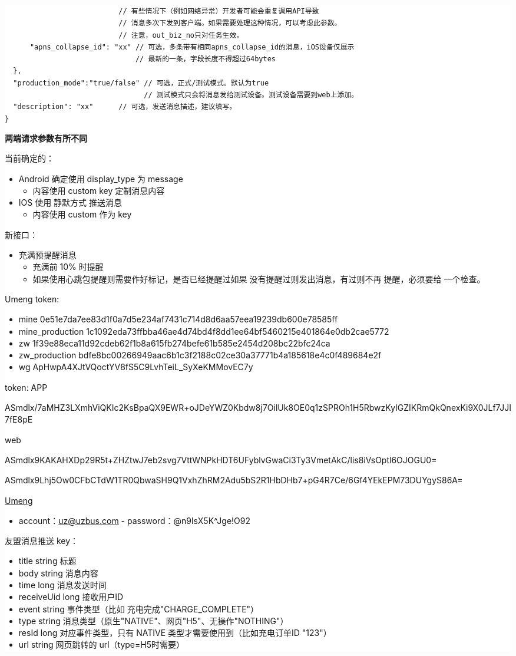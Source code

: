 ```
                           // 有些情况下（例如网络异常）开发者可能会重复调用API导致
                           // 消息多次下发到客户端。如果需要处理这种情况，可以考虑此参数。
                           // 注意，out_biz_no只对任务生效。
      "apns_collapse_id": "xx" // 可选，多条带有相同apns_collapse_id的消息，iOS设备仅展示
                               // 最新的一条，字段长度不得超过64bytes
  },
  "production_mode":"true/false" // 可选，正式/测试模式。默认为true
                                 // 测试模式只会将消息发给测试设备。测试设备需要到web上添加。
  "description": "xx"      // 可选，发送消息描述，建议填写。
}
```

**两端请求参数有所不同**

当前确定的：
- Android 确定使用 display_type 为 message
  - 内容使用 custom key 定制消息内容
- IOS 使用 静默方式 推送消息
  - 内容使用 custom 作为 key


新接口：
- 充满预提醒消息
  - 充满前 10% 时提醒
  - 如果使用心跳包提醒则需要作好标记，是否已经提醒过如果 没有提醒过则发出消息，有过则不再 提醒，必须要给 一个检查。


Umeng token:
- mine 0e51e7da7ee83d1f0a7d5e234af7431c714d8d6aa57eea19239db600e78585ff
- mine_production 1c1092eda73ffbba46ae4d74bd4f8dd1ee64bf5460215e401864e0db2cae5772
- zw 1f39e88eca11d92cdeb62f1b8a615fb274befe61b585e2454d208bc22bfc24ca
- zw_production bdfe8bc00266949aac6b1c3f2188c02ce30a37771b4a185618e4c0f489684e2f
- wg ApHwpA4XJtVQoctYV8fS5C9LvhTeiL_SyXeKMMovEC7y


token:
APP

ASmdlx/7aMHZ3LXmhViQKIc2KsBpaQX9EWR+oJDeYWZ0Kbdw8j7OilUk8OE0q1zSPROh1H5RbwzKyIGZIKRmQkQnexKi9X0JLf7JJI7fE8pE

web

ASmdlx9KAKAHXDp29R5t+ZHZtwJ7eb2svg7VttWNPkHDT6UFyblvGwaCi3Ty3VmetAkC/lis8iVsOptl6OJOGU0=

ASmdlx9Lhj5Ow0CFbCTdW1TR0QbwaSH9Q1VxhZhRM2Adu5bS2R1HbDHb7+pG4R7Ce/6Gf4YEkEPM73DUYgyS86A=


[Umeng](https://www.umeng.com)
- account：uz@uzbus.com
- password：@n9lsX5K^Jge!O92

友盟消息推送 key：
  - title             string   标题
  - body              string   消息内容
  - time              long     消息发送时间
  - receiveUid        long     接收用户ID
  - event             string   事件类型（比如 充电完成"CHARGE_COMPLETE"）
  - type              string   消息类型（原生"NATIVE"、网页"H5"、无操作"NOTHING"）
  - resId             long     对应事件类型，只有 NATIVE 类型才需要使用到（比如充电订单ID "123"）
  - url               string   网页跳转的 url（type=H5时需要）
